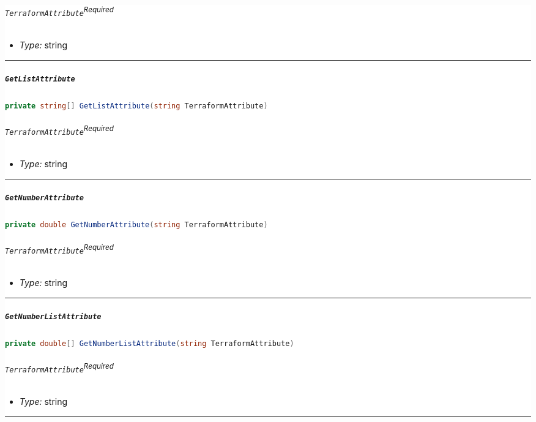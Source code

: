 ###### `TerraformAttribute`<sup>Required</sup> <a name="TerraformAttribute" id="@cdktf/provider-mongodbatlas.dataMongodbatlasApiKey.DataMongodbatlasApiKey.getBooleanMapAttribute.parameter.terraformAttribute"></a>

- *Type:* string

---

##### `GetListAttribute` <a name="GetListAttribute" id="@cdktf/provider-mongodbatlas.dataMongodbatlasApiKey.DataMongodbatlasApiKey.getListAttribute"></a>

```csharp
private string[] GetListAttribute(string TerraformAttribute)
```

###### `TerraformAttribute`<sup>Required</sup> <a name="TerraformAttribute" id="@cdktf/provider-mongodbatlas.dataMongodbatlasApiKey.DataMongodbatlasApiKey.getListAttribute.parameter.terraformAttribute"></a>

- *Type:* string

---

##### `GetNumberAttribute` <a name="GetNumberAttribute" id="@cdktf/provider-mongodbatlas.dataMongodbatlasApiKey.DataMongodbatlasApiKey.getNumberAttribute"></a>

```csharp
private double GetNumberAttribute(string TerraformAttribute)
```

###### `TerraformAttribute`<sup>Required</sup> <a name="TerraformAttribute" id="@cdktf/provider-mongodbatlas.dataMongodbatlasApiKey.DataMongodbatlasApiKey.getNumberAttribute.parameter.terraformAttribute"></a>

- *Type:* string

---

##### `GetNumberListAttribute` <a name="GetNumberListAttribute" id="@cdktf/provider-mongodbatlas.dataMongodbatlasApiKey.DataMongodbatlasApiKey.getNumberListAttribute"></a>

```csharp
private double[] GetNumberListAttribute(string TerraformAttribute)
```

###### `TerraformAttribute`<sup>Required</sup> <a name="TerraformAttribute" id="@cdktf/provider-mongodbatlas.dataMongodbatlasApiKey.DataMongodbatlasApiKey.getNumberListAttribute.parameter.terraformAttribute"></a>

- *Type:* string

---
